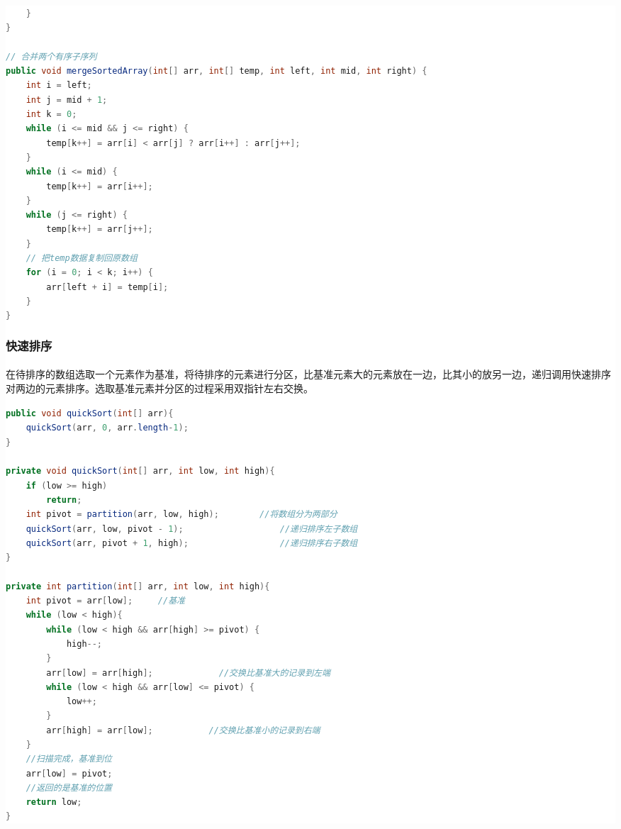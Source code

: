 ```java
    }
}

// 合并两个有序子序列
public void mergeSortedArray(int[] arr, int[] temp, int left, int mid, int right) {
    int i = left;
    int j = mid + 1;
    int k = 0;
    while (i <= mid && j <= right) {
        temp[k++] = arr[i] < arr[j] ? arr[i++] : arr[j++];
    }
    while (i <= mid) {
        temp[k++] = arr[i++];
    }
    while (j <= right) {
        temp[k++] = arr[j++];
    }
    // 把temp数据复制回原数组
    for (i = 0; i < k; i++) {
        arr[left + i] = temp[i];
    }
}
```

### 快速排序
在待排序的数组选取一个元素作为基准，将待排序的元素进行分区，比基准元素大的元素放在一边，比其小的放另一边，递归调用快速排序对两边的元素排序。选取基准元素并分区的过程采用双指针左右交换。
```java
public void quickSort(int[] arr){
    quickSort(arr, 0, arr.length-1);
}

private void quickSort(int[] arr, int low, int high){
    if (low >= high)
        return;
    int pivot = partition(arr, low, high);        //将数组分为两部分
    quickSort(arr, low, pivot - 1);                   //递归排序左子数组
    quickSort(arr, pivot + 1, high);                  //递归排序右子数组
}

private int partition(int[] arr, int low, int high){
    int pivot = arr[low];     //基准
    while (low < high){
        while (low < high && arr[high] >= pivot) {
            high--;
        }
        arr[low] = arr[high];             //交换比基准大的记录到左端
        while (low < high && arr[low] <= pivot) {
            low++;
        }
        arr[high] = arr[low];           //交换比基准小的记录到右端
    }
    //扫描完成，基准到位
    arr[low] = pivot;
    //返回的是基准的位置
    return low;
}
```
